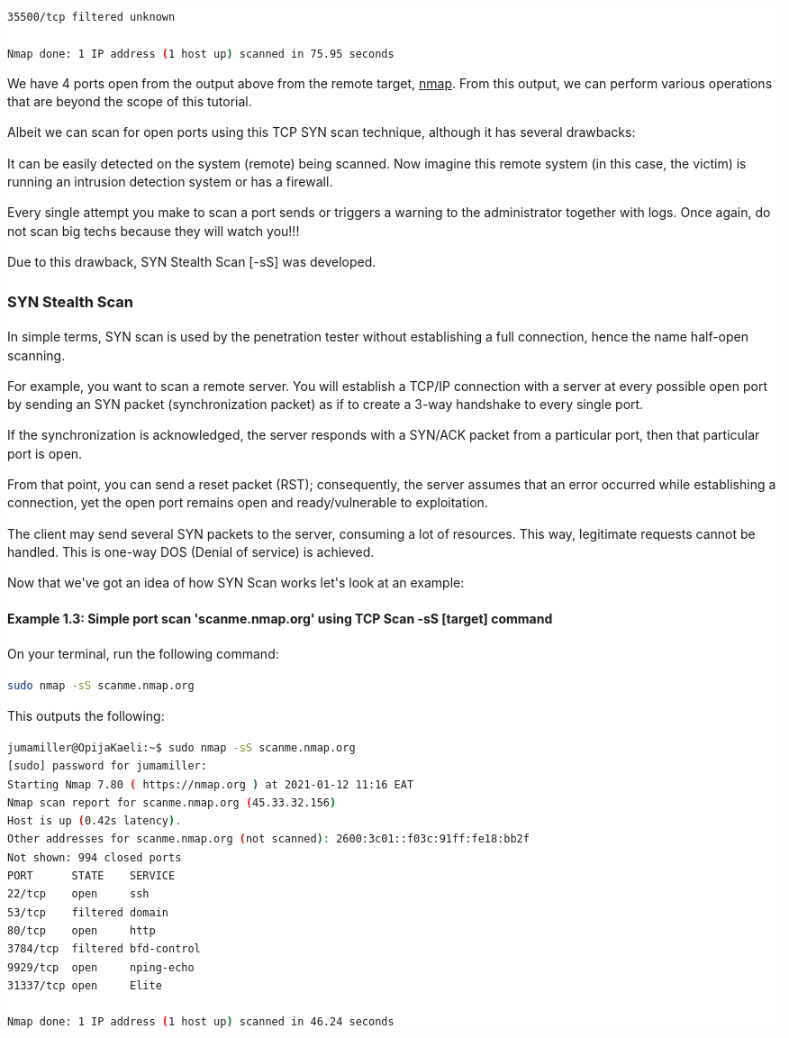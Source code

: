 ```bash
35500/tcp filtered unknown

Nmap done: 1 IP address (1 host up) scanned in 75.95 seconds

```

We have 4 ports open from the output above from the remote target, [nmap](scanme.nmap.org). From this output, we can perform various operations that are beyond the scope of this tutorial.  

Albeit we can scan for open ports using this TCP SYN scan technique, although it has several drawbacks:

It can be easily detected on the system (remote) being scanned. Now imagine this remote system (in this case, the victim) is running an intrusion detection system or has a firewall. 

Every single attempt you make to scan a port sends or triggers a warning to the administrator together with logs. Once again, do not scan big techs because they will watch you!!!

Due to this drawback, SYN Stealth Scan [-sS] was developed.

### SYN Stealth Scan
In simple terms, SYN scan is used by the penetration tester without establishing a full connection, hence the name half-open scanning.  

For example, you want to scan a remote server. You will establish a TCP/IP connection with a server at every possible open port by sending an SYN packet (synchronization packet) as if to create a 3-way handshake to every single port.    

If the synchronization is acknowledged, the server responds with a SYN/ACK packet from a particular port, then that particular port is open.  

From that point, you can send a reset packet (RST); consequently, the server assumes that an error occurred while establishing a connection, yet the open port remains open and ready/vulnerable to exploitation.  

The client may send several SYN packets to the server, consuming a lot of resources. This way, legitimate requests cannot be handled. This is one-way DOS (Denial of service) is achieved.  

Now that we've got an idea of how SYN Scan works let's look at an example:

#### Example 1.3: Simple port scan 'scanme.nmap.org' using TCP Scan -sS [target] command

On your terminal, run the following command:
```bash
sudo nmap -sS scanme.nmap.org
```

This outputs the following:

```bash
jumamiller@OpijaKaeli:~$ sudo nmap -sS scanme.nmap.org
[sudo] password for jumamiller: 
Starting Nmap 7.80 ( https://nmap.org ) at 2021-01-12 11:16 EAT
Nmap scan report for scanme.nmap.org (45.33.32.156)
Host is up (0.42s latency).
Other addresses for scanme.nmap.org (not scanned): 2600:3c01::f03c:91ff:fe18:bb2f
Not shown: 994 closed ports
PORT      STATE    SERVICE
22/tcp    open     ssh
53/tcp    filtered domain
80/tcp    open     http
3784/tcp  filtered bfd-control
9929/tcp  open     nping-echo
31337/tcp open     Elite

Nmap done: 1 IP address (1 host up) scanned in 46.24 seconds

```
